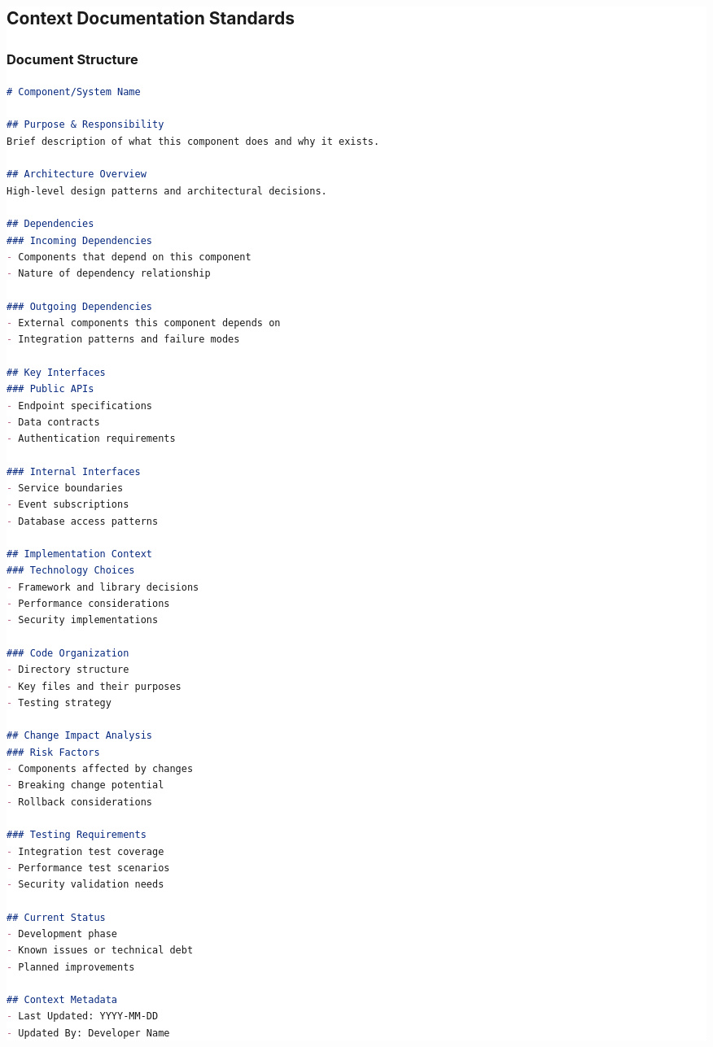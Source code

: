 ## Context Documentation Standards

### **Document Structure**
```markdown
# Component/System Name

## Purpose & Responsibility
Brief description of what this component does and why it exists.

## Architecture Overview
High-level design patterns and architectural decisions.

## Dependencies
### Incoming Dependencies
- Components that depend on this component
- Nature of dependency relationship

### Outgoing Dependencies  
- External components this component depends on
- Integration patterns and failure modes

## Key Interfaces
### Public APIs
- Endpoint specifications
- Data contracts
- Authentication requirements

### Internal Interfaces
- Service boundaries
- Event subscriptions
- Database access patterns

## Implementation Context
### Technology Choices
- Framework and library decisions
- Performance considerations
- Security implementations

### Code Organization
- Directory structure
- Key files and their purposes
- Testing strategy

## Change Impact Analysis
### Risk Factors
- Components affected by changes
- Breaking change potential
- Rollback considerations

### Testing Requirements
- Integration test coverage
- Performance test scenarios
- Security validation needs

## Current Status
- Development phase
- Known issues or technical debt
- Planned improvements

## Context Metadata
- Last Updated: YYYY-MM-DD
- Updated By: Developer Name
```